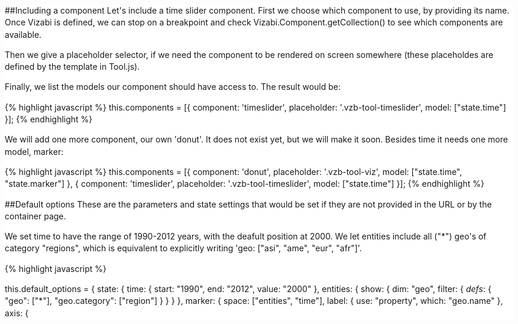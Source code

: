 ##Including a component
Let's include a time slider component. First we choose which component to use, by providing its name. Once Vizabi is defined, we can stop on a breakpoint and check Vizabi.Component.getCollection() to see which components are available.

Then we give a placeholder selector, if we need the component to be rendered on screen somewhere (these placeholdes are defined by the template in Tool.js).

Finally, we list the models our component should have access to. The result would be:

{% highlight javascript %}
this.components = [{
    component: 'timeslider',
    placeholder: '.vzb-tool-timeslider',
    model: ["state.time"]
}];
{% endhighlight %}

We will add one more component, our own 'donut'. It does not exist yet, but we will make it soon. Besides time it needs one more model, marker:

{% highlight javascript %}
this.components = [{
    component: 'donut',
    placeholder: '.vzb-tool-viz',
    model: ["state.time", "state.marker"]
}, {
    component: 'timeslider',
    placeholder: '.vzb-tool-timeslider',
    model: ["state.time"]
}];
{% endhighlight %}

##Default options
These are the parameters and state settings that would be set if they are not provided in the URL or by the container page.

We set time to have the range of 1990-2012 years, with the deafult position at 2000. We let entities include all ("*") geo's of category "regions", which is equivalent to explicitly writing 'geo: ["asi", "ame", "eur", "afr"]'.

{% highlight javascript %}

this.default_options = {
    state: {
        time: {
            start: "1990",
            end: "2012",
            value: "2000"
        },
        entities: {
            show: {
                dim: "geo",
                filter: {
                    _defs_: {
                        "geo": ["*"],
                        "geo.category": ["region"]
                    }
                }
            }
        },
        marker: {
            space: ["entities", "time"],
            label: {
                use: "property",
                which: "geo.name"
            },
            axis: {